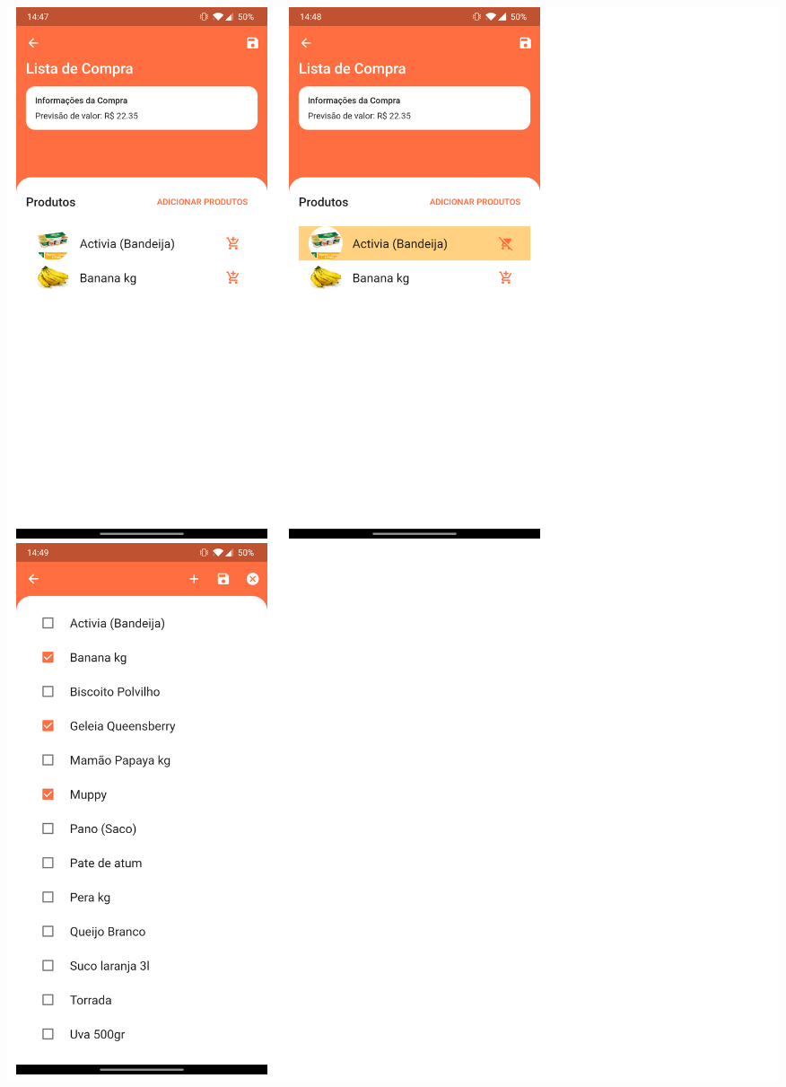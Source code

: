 <img src="/images/tela_compras_1.png" width="300" height="592"> <img src="/images/tela_compras_2.png" width="300" height="592">  <img src="/images/tela_compras_add.png" width="300" height="592">